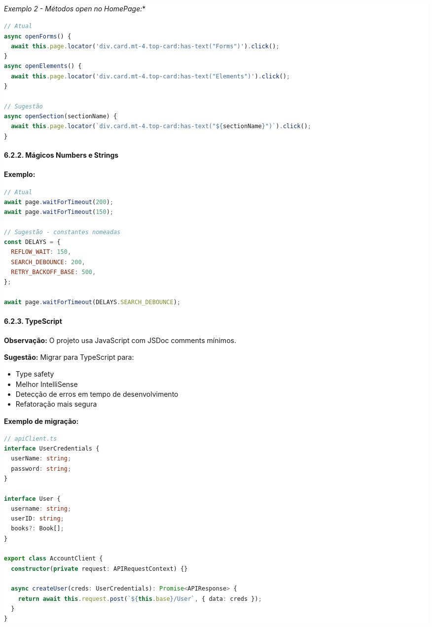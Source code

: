 **Exemplo 2 - Métodos open* no HomePage:**
```javascript
// Atual
async openForms() {
  await this.page.locator('div.card.mt-4.top-card:has-text("Forms")').click();
}
async openElements() {
  await this.page.locator('div.card.mt-4.top-card:has-text("Elements")').click();
}

// Sugestão
async openSection(sectionName) {
  await this.page.locator(`div.card.mt-4.top-card:has-text("${sectionName}")`).click();
}
```

#### 6.2.2. Mágicos Numbers e Strings

**Exemplo:**
```javascript
// Atual
await page.waitForTimeout(200);
await page.waitForTimeout(150);

// Sugestão - constantes nomeadas
const DELAYS = {
  REFLOW_WAIT: 150,
  SEARCH_DEBOUNCE: 200,
  RETRY_BACKOFF_BASE: 500,
};

await page.waitForTimeout(DELAYS.SEARCH_DEBOUNCE);
```

#### 6.2.3. TypeScript

**Observação:** O projeto usa JavaScript com JSDoc comments mínimos.

**Sugestão:** Migrar para TypeScript para:
- Type safety
- Melhor IntelliSense
- Detecção de erros em tempo de desenvolvimento
- Refatoração mais segura

**Exemplo de migração:**
```typescript
// apiClient.ts
interface UserCredentials {
  userName: string;
  password: string;
}

interface User {
  username: string;
  userID: string;
  books?: Book[];
}

export class AccountClient {
  constructor(private request: APIRequestContext) {}
  
  async createUser(creds: UserCredentials): Promise<APIResponse> {
    return await this.request.post(`${this.base}/User`, { data: creds });
  }
}
```
